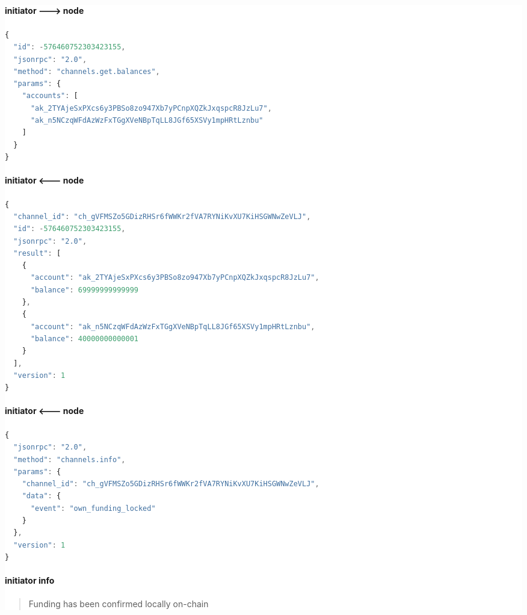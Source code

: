 #### initiator ---> node
```javascript
{
  "id": -576460752303423155,
  "jsonrpc": "2.0",
  "method": "channels.get.balances",
  "params": {
    "accounts": [
      "ak_2TYAjeSxPXcs6y3PBSo8zo947Xb7yPCnpXQZkJxqspcR8JzLu7",
      "ak_n5NCzqWFdAzWzFxTGgXVeNBpTqLL8JGf65XSVy1mpHRtLznbu"
    ]
  }
}
```

#### initiator <--- node
```javascript
{
  "channel_id": "ch_gVFMSZo5GDizRHSr6fWWKr2fVA7RYNiKvXU7KiHSGWNwZeVLJ",
  "id": -576460752303423155,
  "jsonrpc": "2.0",
  "result": [
    {
      "account": "ak_2TYAjeSxPXcs6y3PBSo8zo947Xb7yPCnpXQZkJxqspcR8JzLu7",
      "balance": 69999999999999
    },
    {
      "account": "ak_n5NCzqWFdAzWzFxTGgXVeNBpTqLL8JGf65XSVy1mpHRtLznbu",
      "balance": 40000000000001
    }
  ],
  "version": 1
}
```

#### initiator <--- node
```javascript
{
  "jsonrpc": "2.0",
  "method": "channels.info",
  "params": {
    "channel_id": "ch_gVFMSZo5GDizRHSr6fWWKr2fVA7RYNiKvXU7KiHSGWNwZeVLJ",
    "data": {
      "event": "own_funding_locked"
    }
  },
  "version": 1
}
```

#### initiator info
> Funding has been confirmed locally on-chain
